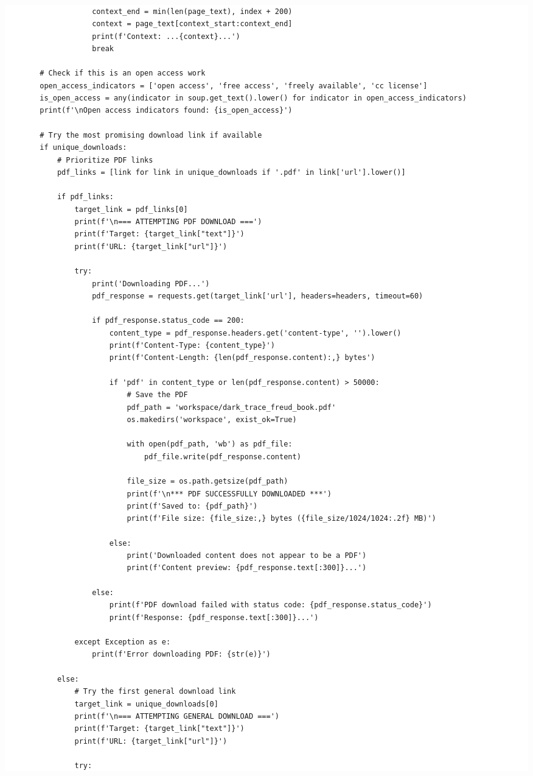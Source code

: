 ```
                    context_end = min(len(page_text), index + 200)
                    context = page_text[context_start:context_end]
                    print(f'Context: ...{context}...')
                    break
        
        # Check if this is an open access work
        open_access_indicators = ['open access', 'free access', 'freely available', 'cc license']
        is_open_access = any(indicator in soup.get_text().lower() for indicator in open_access_indicators)
        print(f'\nOpen access indicators found: {is_open_access}')
        
        # Try the most promising download link if available
        if unique_downloads:
            # Prioritize PDF links
            pdf_links = [link for link in unique_downloads if '.pdf' in link['url'].lower()]
            
            if pdf_links:
                target_link = pdf_links[0]
                print(f'\n=== ATTEMPTING PDF DOWNLOAD ===')
                print(f'Target: {target_link["text"]}')
                print(f'URL: {target_link["url"]}')
                
                try:
                    print('Downloading PDF...')
                    pdf_response = requests.get(target_link['url'], headers=headers, timeout=60)
                    
                    if pdf_response.status_code == 200:
                        content_type = pdf_response.headers.get('content-type', '').lower()
                        print(f'Content-Type: {content_type}')
                        print(f'Content-Length: {len(pdf_response.content):,} bytes')
                        
                        if 'pdf' in content_type or len(pdf_response.content) > 50000:
                            # Save the PDF
                            pdf_path = 'workspace/dark_trace_freud_book.pdf'
                            os.makedirs('workspace', exist_ok=True)
                            
                            with open(pdf_path, 'wb') as pdf_file:
                                pdf_file.write(pdf_response.content)
                            
                            file_size = os.path.getsize(pdf_path)
                            print(f'\n*** PDF SUCCESSFULLY DOWNLOADED ***')
                            print(f'Saved to: {pdf_path}')
                            print(f'File size: {file_size:,} bytes ({file_size/1024/1024:.2f} MB)')
                            
                        else:
                            print('Downloaded content does not appear to be a PDF')
                            print(f'Content preview: {pdf_response.text[:300]}...')
                    
                    else:
                        print(f'PDF download failed with status code: {pdf_response.status_code}')
                        print(f'Response: {pdf_response.text[:300]}...')
                
                except Exception as e:
                    print(f'Error downloading PDF: {str(e)}')
            
            else:
                # Try the first general download link
                target_link = unique_downloads[0]
                print(f'\n=== ATTEMPTING GENERAL DOWNLOAD ===')
                print(f'Target: {target_link["text"]}')
                print(f'URL: {target_link["url"]}')
                
                try:
```